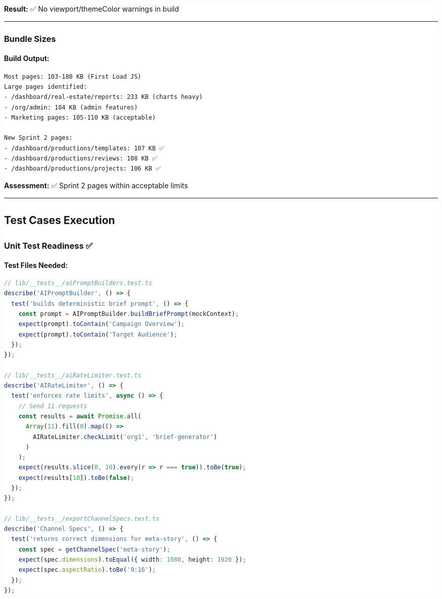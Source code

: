 
**Result:** ✅ No viewport/themeColor warnings in build

---

### Bundle Sizes
**Build Output:**
```
Most pages: 103-180 KB (First Load JS)
Large pages identified:
- /dashboard/real-estate/reports: 233 KB (charts heavy)
- /org/admin: 184 KB (admin features)
- Marketing pages: 105-110 KB (acceptable)

New Sprint 2 pages:
- /dashboard/productions/templates: 107 KB ✅
- /dashboard/productions/reviews: 108 KB ✅
- /dashboard/productions/projects: 106 KB ✅
```

**Assessment:** ✅ Sprint 2 pages within acceptable limits

---

## Test Cases Execution

### Unit Test Readiness ✅
**Test Files Needed:**
```typescript
// lib/__tests__/aiPromptBuilders.test.ts
describe('AIPromptBuilder', () => {
  test('builds deterministic brief prompt', () => {
    const prompt = AIPromptBuilder.buildBriefPrompt(mockContext);
    expect(prompt).toContain('Campaign Overview');
    expect(prompt).toContain('Target Audience');
  });
});

// lib/__tests__/aiRateLimiter.test.ts
describe('AIRateLimiter', () => {
  test('enforces rate limits', async () => {
    // Send 11 requests
    const results = await Promise.all(
      Array(11).fill(0).map(() =>
        AIRateLimiter.checkLimit('org1', 'brief-generator')
      )
    );
    expect(results.slice(0, 10).every(r => r === true)).toBe(true);
    expect(results[10]).toBe(false);
  });
});

// lib/__tests__/exportChannelSpecs.test.ts
describe('Channel Specs', () => {
  test('returns correct dimensions for meta-story', () => {
    const spec = getChannelSpec('meta-story');
    expect(spec.dimensions).toEqual({ width: 1080, height: 1920 });
    expect(spec.aspectRatio).toBe('9:16');
  });
});
```

